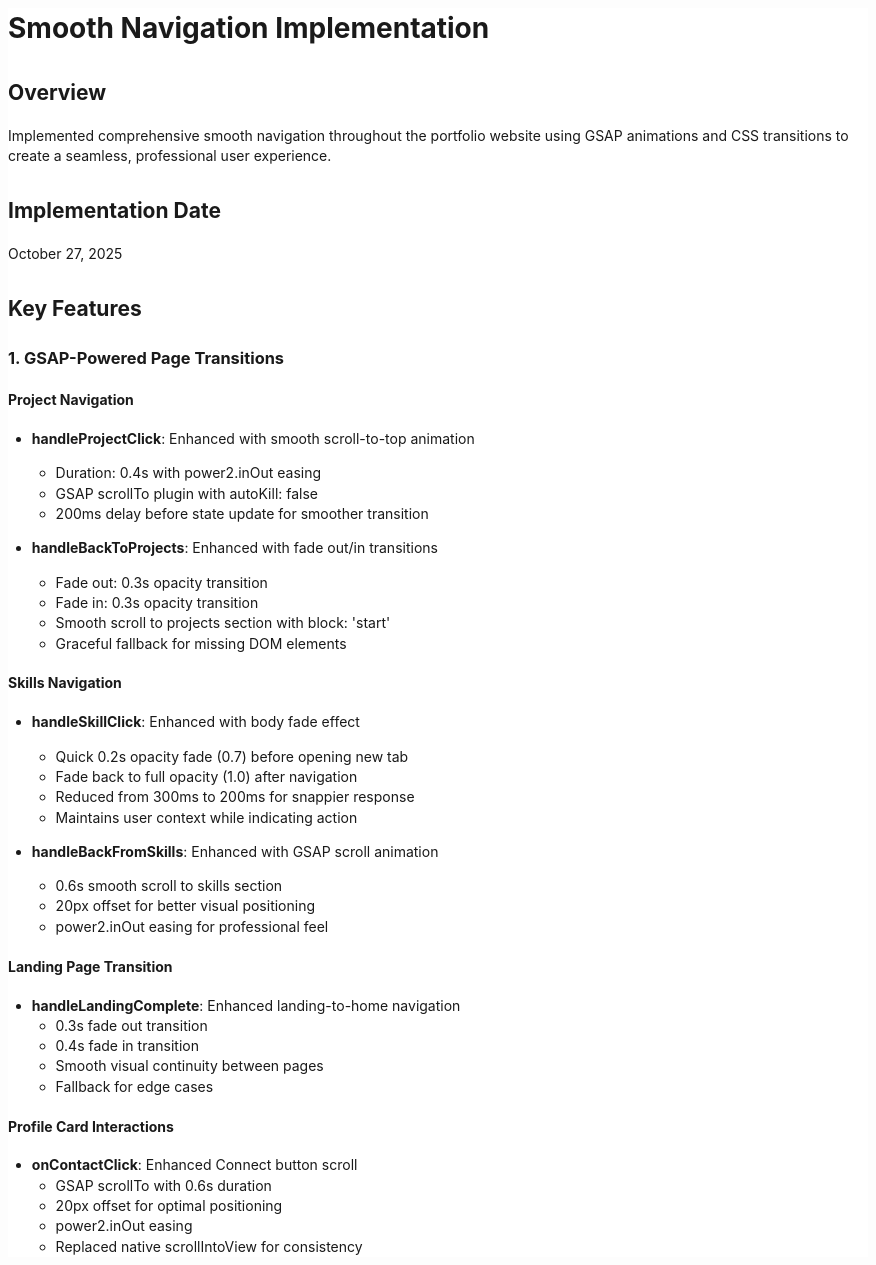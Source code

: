 # Smooth Navigation Implementation

## Overview

Implemented comprehensive smooth navigation throughout the portfolio website using GSAP animations and CSS transitions to create a seamless, professional user experience.

## Implementation Date

October 27, 2025

## Key Features

### 1. GSAP-Powered Page Transitions

#### Project Navigation
- **handleProjectClick**: Enhanced with smooth scroll-to-top animation
  - Duration: 0.4s with power2.inOut easing
  - GSAP scrollTo plugin with autoKill: false
  - 200ms delay before state update for smoother transition

- **handleBackToProjects**: Enhanced with fade out/in transitions
  - Fade out: 0.3s opacity transition
  - Fade in: 0.3s opacity transition
  - Smooth scroll to projects section with block: 'start'
  - Graceful fallback for missing DOM elements

#### Skills Navigation
- **handleSkillClick**: Enhanced with body fade effect
  - Quick 0.2s opacity fade (0.7) before opening new tab
  - Fade back to full opacity (1.0) after navigation
  - Reduced from 300ms to 200ms for snappier response
  - Maintains user context while indicating action

- **handleBackFromSkills**: Enhanced with GSAP scroll animation
  - 0.6s smooth scroll to skills section
  - 20px offset for better visual positioning
  - power2.inOut easing for professional feel

#### Landing Page Transition
- **handleLandingComplete**: Enhanced landing-to-home navigation
  - 0.3s fade out transition
  - 0.4s fade in transition
  - Smooth visual continuity between pages
  - Fallback for edge cases

#### Profile Card Interactions
- **onContactClick**: Enhanced Connect button scroll
  - GSAP scrollTo with 0.6s duration
  - 20px offset for optimal positioning
  - power2.inOut easing
  - Replaced native scrollIntoView for consistency
